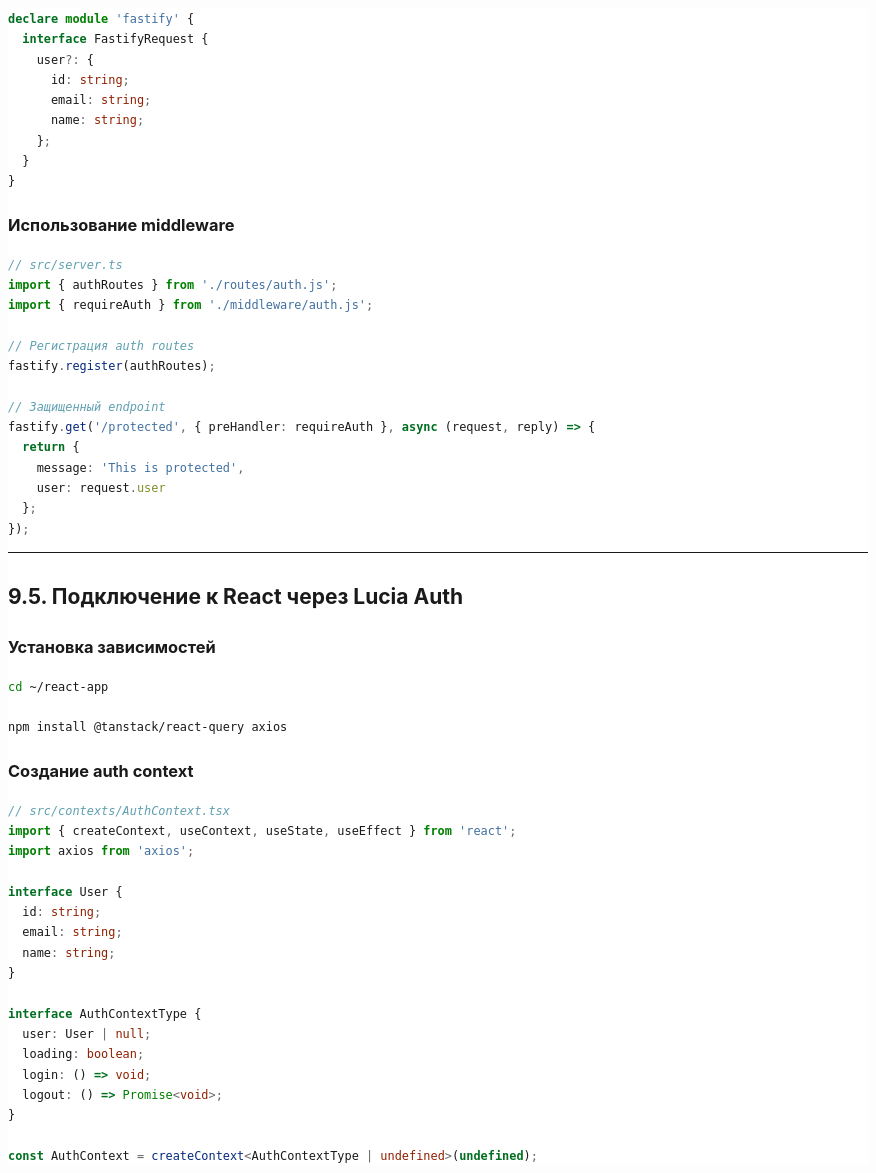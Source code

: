 ```typescript
declare module 'fastify' {
  interface FastifyRequest {
    user?: {
      id: string;
      email: string;
      name: string;
    };
  }
}
```

### Использование middleware

```typescript
// src/server.ts
import { authRoutes } from './routes/auth.js';
import { requireAuth } from './middleware/auth.js';

// Регистрация auth routes
fastify.register(authRoutes);

// Защищенный endpoint
fastify.get('/protected', { preHandler: requireAuth }, async (request, reply) => {
  return {
    message: 'This is protected',
    user: request.user
  };
});
```

---

## 9.5. Подключение к React через Lucia Auth

### Установка зависимостей

```bash
cd ~/react-app

npm install @tanstack/react-query axios
```

### Создание auth context

```typescript
// src/contexts/AuthContext.tsx
import { createContext, useContext, useState, useEffect } from 'react';
import axios from 'axios';

interface User {
  id: string;
  email: string;
  name: string;
}

interface AuthContextType {
  user: User | null;
  loading: boolean;
  login: () => void;
  logout: () => Promise<void>;
}

const AuthContext = createContext<AuthContextType | undefined>(undefined);

```